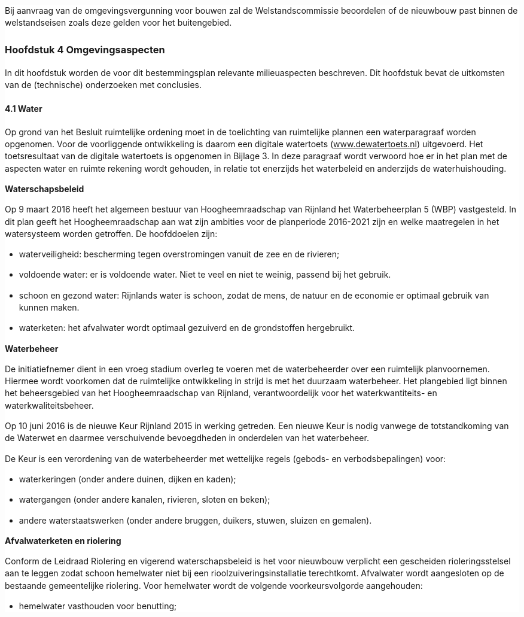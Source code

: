 Bij aanvraag van de omgevingsvergunning voor bouwen zal de Welstandscommissie beoordelen of de nieuwbouw past binnen de welstandseisen zoals deze gelden voor het buitengebied.

### Hoofdstuk 4 Omgevingsaspecten

In dit hoofdstuk worden de voor dit bestemmingsplan relevante milieuaspecten beschreven. Dit hoofdstuk bevat de uitkomsten van de (technische) onderzoeken met conclusies.

#### 4\.1 Water

Op grond van het Besluit ruimtelijke ordening moet in de toelichting van ruimtelijke plannen een waterparagraaf worden opgenomen. Voor de voorliggende ontwikkeling is daarom een digitale watertoets (www.dewatertoets.nl) uitgevoerd. Het toetsresultaat van de digitale watertoets is opgenomen in Bijlage 3. In deze paragraaf wordt verwoord hoe er in het plan met de aspecten water en ruimte rekening wordt gehouden, in relatie tot enerzijds het waterbeleid en anderzijds de waterhuishouding.

**Waterschapsbeleid**

Op 9 maart 2016 heeft het algemeen bestuur van Hoogheemraadschap van Rijnland het Waterbeheerplan 5 (WBP) vastgesteld. In dit plan geeft het Hoogheemraadschap aan wat zijn ambities voor de planperiode 2016\-2021 zijn en welke maatregelen in het watersysteem worden getroffen. De hoofddoelen zijn:

* waterveiligheid: bescherming tegen overstromingen vanuit de zee en de rivieren;

* voldoende water: er is voldoende water. Niet te veel en niet te weinig, passend bij het gebruik.

* schoon en gezond water: Rijnlands water is schoon, zodat de mens, de natuur en de economie er optimaal gebruik van kunnen maken.

* waterketen: het afvalwater wordt optimaal gezuiverd en de grondstoffen hergebruikt.

**Waterbeheer**

De initiatiefnemer dient in een vroeg stadium overleg te voeren met de waterbeheerder over een ruimtelijk planvoornemen. Hiermee wordt voorkomen dat de ruimtelijke ontwikkeling in strijd is met het duurzaam waterbeheer. Het plangebied ligt binnen het beheersgebied van het Hoogheemraadschap van Rijnland, verantwoordelijk voor het waterkwantiteits\- en waterkwaliteitsbeheer.

Op 10 juni 2016 is de nieuwe Keur Rijnland 2015 in werking getreden. Een nieuwe Keur is nodig vanwege de totstandkoming van de Waterwet en daarmee verschuivende bevoegdheden in onderdelen van het waterbeheer.

De Keur is een verordening van de waterbeheerder met wettelijke regels (gebods\- en verbodsbepalingen) voor:

* waterkeringen (onder andere duinen, dijken en kaden);

* watergangen (onder andere kanalen, rivieren, sloten en beken);

* andere waterstaatswerken (onder andere bruggen, duikers, stuwen, sluizen en gemalen).

**Afvalwaterketen en riolering**

Conform de Leidraad Riolering en vigerend waterschapsbeleid is het voor nieuwbouw verplicht een gescheiden rioleringsstelsel aan te leggen zodat schoon hemelwater niet bij een rioolzuiveringsinstallatie terechtkomt. Afvalwater wordt aangesloten op de bestaande gemeentelijke riolering. Voor hemelwater wordt de volgende voorkeursvolgorde aangehouden:

* hemelwater vasthouden voor benutting;
